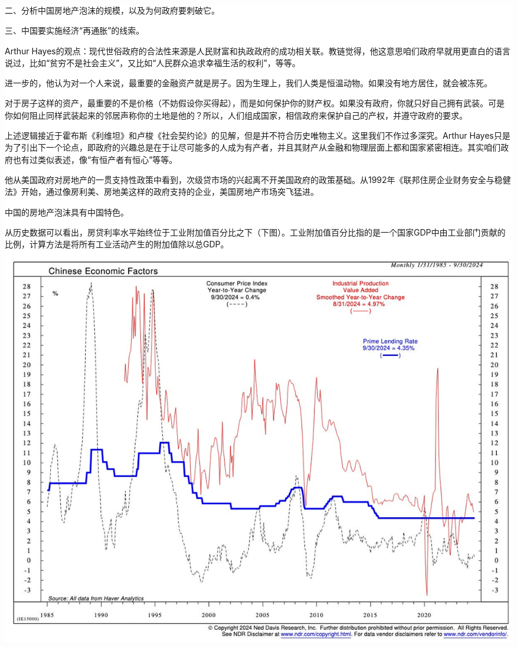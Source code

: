 二、分析中国房地产泡沫的规模，以及为何政府要刺破它。

三、中国要实施经济“再通胀”的线索。

Arthur Hayes的观点：现代世俗政府的合法性来源是人民财富和执政政府的成功相关联。教链觉得，他这意思咱们政府早就用更直白的语言说过，比如“贫穷不是社会主义”，又比如“人民群众追求幸福生活的权利”，等等。

进一步的，他认为对一个人来说，最重要的金融资产就是房子。因为生理上，我们人类是恒温动物。如果没有地方居住，就会被冻死。

对于房子这样的资产，最重要的不是价格（不妨假设你买得起），而是如何保护你的财产权。如果没有政府，你就只好自己拥有武装。可是你如何阻止同样武装起来的邻居声称你的土地是他的？所以，人们组成国家，相信政府来保护自己的产权，并遵守政府的要求。

上述逻辑接近于霍布斯《利维坦》和卢梭《社会契约论》的见解，但是并不符合历史唯物主义。这里我们不作过多深究。Arthur Hayes只是为了引出下一个论点，即政府的兴趣总是在于让尽可能多的人成为有产者，并且其财产从金融和物理层面上都和国家紧密相连。其实咱们政府也有过类似表述，像“有恒产者有恒心”等等。

他从美国政府对房地产的一贯支持性政策中看到，次级贷市场的兴起离不开美国政府的政策基础。从1992年《联邦住房企业财务安全与稳健法》开始，通过像房利美、房地美这样的政府支持的企业，美国房地产市场突飞猛进。

中国的房地产泡沫具有中国特色。

从历史数据可以看出，房贷利率水平始终位于工业附加值百分比之下（下图）。工业附加值百分比指的是一个国家GDP中由工业部门贡献的比例，计算方法是将所有工业活动产生的附加值除以总GDP。

![](2024-10-30-A02.jpg)
